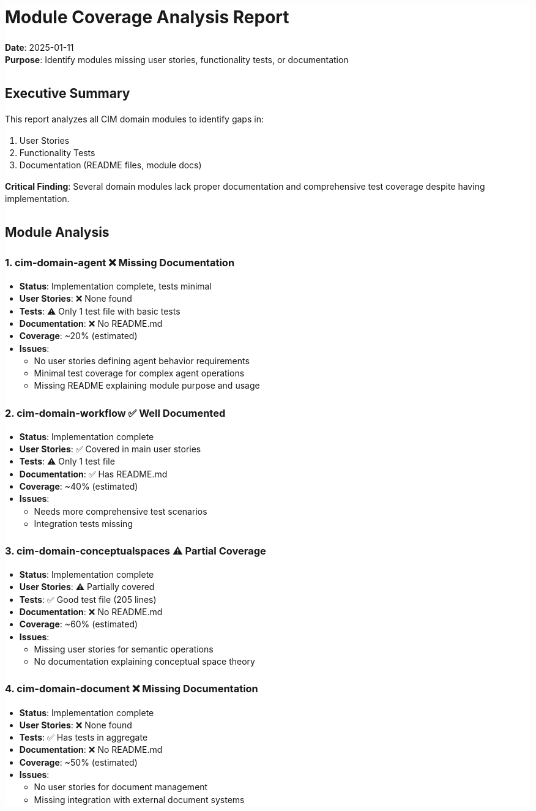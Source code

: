 # Module Coverage Analysis Report

**Date**: 2025-01-11  
**Purpose**: Identify modules missing user stories, functionality tests, or documentation

## Executive Summary

This report analyzes all CIM domain modules to identify gaps in:
1. User Stories
2. Functionality Tests  
3. Documentation (README files, module docs)

**Critical Finding**: Several domain modules lack proper documentation and comprehensive test coverage despite having implementation.

## Module Analysis

### 1. cim-domain-agent ❌ Missing Documentation
- **Status**: Implementation complete, tests minimal
- **User Stories**: ❌ None found
- **Tests**: ⚠️ Only 1 test file with basic tests
- **Documentation**: ❌ No README.md
- **Coverage**: ~20% (estimated)
- **Issues**:
  - No user stories defining agent behavior requirements
  - Minimal test coverage for complex agent operations
  - Missing README explaining module purpose and usage

### 2. cim-domain-workflow ✅ Well Documented
- **Status**: Implementation complete
- **User Stories**: ✅ Covered in main user stories
- **Tests**: ⚠️ Only 1 test file
- **Documentation**: ✅ Has README.md
- **Coverage**: ~40% (estimated)
- **Issues**:
  - Needs more comprehensive test scenarios
  - Integration tests missing

### 3. cim-domain-conceptualspaces ⚠️ Partial Coverage
- **Status**: Implementation complete
- **User Stories**: ⚠️ Partially covered
- **Tests**: ✅ Good test file (205 lines)
- **Documentation**: ❌ No README.md
- **Coverage**: ~60% (estimated)
- **Issues**:
  - Missing user stories for semantic operations
  - No documentation explaining conceptual space theory

### 4. cim-domain-document ❌ Missing Documentation
- **Status**: Implementation complete
- **User Stories**: ❌ None found
- **Tests**: ✅ Has tests in aggregate
- **Documentation**: ❌ No README.md
- **Coverage**: ~50% (estimated)
- **Issues**:
  - No user stories for document management
  - Missing integration with external document systems
